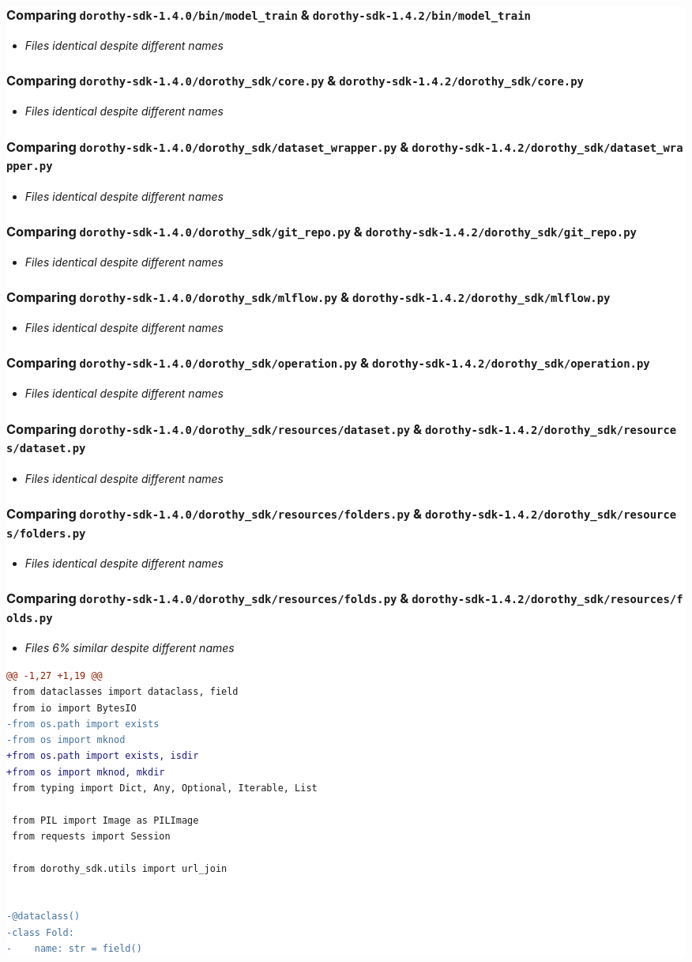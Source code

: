 ### Comparing `dorothy-sdk-1.4.0/bin/model_train` & `dorothy-sdk-1.4.2/bin/model_train`

 * *Files identical despite different names*

### Comparing `dorothy-sdk-1.4.0/dorothy_sdk/core.py` & `dorothy-sdk-1.4.2/dorothy_sdk/core.py`

 * *Files identical despite different names*

### Comparing `dorothy-sdk-1.4.0/dorothy_sdk/dataset_wrapper.py` & `dorothy-sdk-1.4.2/dorothy_sdk/dataset_wrapper.py`

 * *Files identical despite different names*

### Comparing `dorothy-sdk-1.4.0/dorothy_sdk/git_repo.py` & `dorothy-sdk-1.4.2/dorothy_sdk/git_repo.py`

 * *Files identical despite different names*

### Comparing `dorothy-sdk-1.4.0/dorothy_sdk/mlflow.py` & `dorothy-sdk-1.4.2/dorothy_sdk/mlflow.py`

 * *Files identical despite different names*

### Comparing `dorothy-sdk-1.4.0/dorothy_sdk/operation.py` & `dorothy-sdk-1.4.2/dorothy_sdk/operation.py`

 * *Files identical despite different names*

### Comparing `dorothy-sdk-1.4.0/dorothy_sdk/resources/dataset.py` & `dorothy-sdk-1.4.2/dorothy_sdk/resources/dataset.py`

 * *Files identical despite different names*

### Comparing `dorothy-sdk-1.4.0/dorothy_sdk/resources/folders.py` & `dorothy-sdk-1.4.2/dorothy_sdk/resources/folders.py`

 * *Files identical despite different names*

### Comparing `dorothy-sdk-1.4.0/dorothy_sdk/resources/folds.py` & `dorothy-sdk-1.4.2/dorothy_sdk/resources/folds.py`

 * *Files 6% similar despite different names*

```diff
@@ -1,27 +1,19 @@
 from dataclasses import dataclass, field
 from io import BytesIO
-from os.path import exists
-from os import mknod
+from os.path import exists, isdir
+from os import mknod, mkdir
 from typing import Dict, Any, Optional, Iterable, List
 
 from PIL import Image as PILImage
 from requests import Session
 
 from dorothy_sdk.utils import url_join
 
 
-@dataclass()
-class Fold:
-    name: str = field()
```